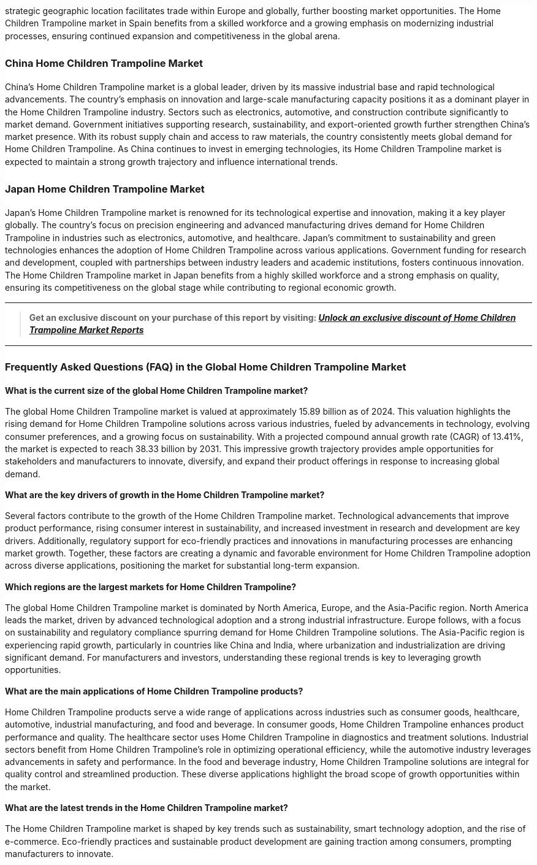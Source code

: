 strategic geographic location facilitates trade within Europe and globally, further boosting market opportunities. The Home Children Trampoline market in Spain benefits from a skilled workforce and a growing emphasis on modernizing industrial processes, ensuring continued expansion and competitiveness in the global arena.</p><h3>China Home Children Trampoline Market</h3><p>China&rsquo;s Home Children Trampoline market is a global leader, driven by its massive industrial base and rapid technological advancements. The country&rsquo;s emphasis on innovation and large-scale manufacturing capacity positions it as a dominant player in the Home Children Trampoline industry. Sectors such as electronics, automotive, and construction contribute significantly to market demand. Government initiatives supporting research, sustainability, and export-oriented growth further strengthen China&rsquo;s market presence. With its robust supply chain and access to raw materials, the country consistently meets global demand for Home Children Trampoline. As China continues to invest in emerging technologies, its Home Children Trampoline market is expected to maintain a strong growth trajectory and influence international trends.</p><h3>Japan Home Children Trampoline Market</h3><p>Japan&rsquo;s Home Children Trampoline market is renowned for its technological expertise and innovation, making it a key player globally. The country&rsquo;s focus on precision engineering and advanced manufacturing drives demand for Home Children Trampoline in industries such as electronics, automotive, and healthcare. Japan&rsquo;s commitment to sustainability and green technologies enhances the adoption of Home Children Trampoline across various applications. Government funding for research and development, coupled with partnerships between industry leaders and academic institutions, fosters continuous innovation. The Home Children Trampoline market in Japan benefits from a highly skilled workforce and a strong emphasis on quality, ensuring its competitiveness on the global stage while contributing to regional economic growth.</p><hr /><blockquote><p><strong>Get an exclusive discount on your purchase of this report by visiting: <em><a href="://marketresearchpulse.com/ask-for-discount/141237?utm_source=Github&amp;utm_medium=0117">Unlock an exclusive discount of Home Children Trampoline Market Reports</a></em>&nbsp;</strong></p></blockquote><hr /><h3>Frequently Asked Questions (FAQ) in the Global Home Children Trampoline Market</h3><p><strong>What is the current size of the global Home Children Trampoline market?</strong></p><p>The global Home Children Trampoline market is valued at approximately 15.89 billion as of 2024. This valuation highlights the rising demand for Home Children Trampoline solutions across various industries, fueled by advancements in technology, evolving consumer preferences, and a growing focus on sustainability. With a projected compound annual growth rate (CAGR) of 13.41%, the market is expected to reach 38.33 billion by 2031. This impressive growth trajectory provides ample opportunities for stakeholders and manufacturers to innovate, diversify, and expand their product offerings in response to increasing global demand.</p><p><strong>What are the key drivers of growth in the Home Children Trampoline market?</strong></p><p>Several factors contribute to the growth of the Home Children Trampoline market. Technological advancements that improve product performance, rising consumer interest in sustainability, and increased investment in research and development are key drivers. Additionally, regulatory support for eco-friendly practices and innovations in manufacturing processes are enhancing market growth. Together, these factors are creating a dynamic and favorable environment for Home Children Trampoline adoption across diverse applications, positioning the market for substantial long-term expansion.</p><p><strong>Which regions are the largest markets for Home Children Trampoline?</strong></p><p>The global Home Children Trampoline market is dominated by North America, Europe, and the Asia-Pacific region. North America leads the market, driven by advanced technological adoption and a strong industrial infrastructure. Europe follows, with a focus on sustainability and regulatory compliance spurring demand for Home Children Trampoline solutions. The Asia-Pacific region is experiencing rapid growth, particularly in countries like China and India, where urbanization and industrialization are driving significant demand. For manufacturers and investors, understanding these regional trends is key to leveraging growth opportunities.</p><p><strong>What are the main applications of Home Children Trampoline products?</strong></p><p>Home Children Trampoline products serve a wide range of applications across industries such as consumer goods, healthcare, automotive, industrial manufacturing, and food and beverage. In consumer goods, Home Children Trampoline enhances product performance and quality. The healthcare sector uses Home Children Trampoline in diagnostics and treatment solutions. Industrial sectors benefit from Home Children Trampoline&rsquo;s role in optimizing operational efficiency, while the automotive industry leverages advancements in safety and performance. In the food and beverage industry, Home Children Trampoline solutions are integral for quality control and streamlined production. These diverse applications highlight the broad scope of growth opportunities within the market.</p><p><strong>What are the latest trends in the Home Children Trampoline market?</strong></p><p>The Home Children Trampoline market is shaped by key trends such as sustainability, smart technology adoption, and the rise of e-commerce. Eco-friendly practices and sustainable product development are gaining traction among consumers, prompting manufacturers to innovate.